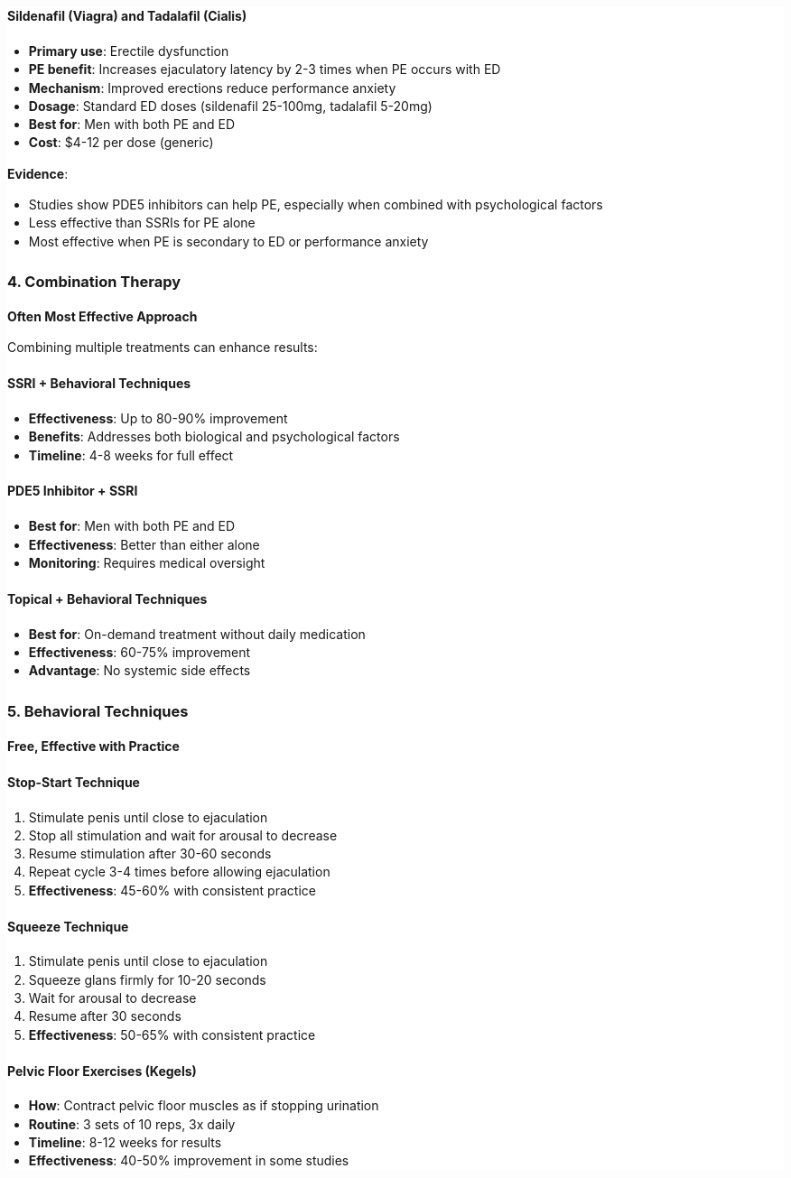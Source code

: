 #### Sildenafil (Viagra) and Tadalafil (Cialis)
- **Primary use**: Erectile dysfunction
- **PE benefit**: Increases ejaculatory latency by 2-3 times when PE occurs with ED
- **Mechanism**: Improved erections reduce performance anxiety
- **Dosage**: Standard ED doses (sildenafil 25-100mg, tadalafil 5-20mg)
- **Best for**: Men with both PE and ED
- **Cost**: $4-12 per dose (generic)

**Evidence**:
- Studies show PDE5 inhibitors can help PE, especially when combined with psychological factors
- Less effective than SSRIs for PE alone
- Most effective when PE is secondary to ED or performance anxiety

### 4. Combination Therapy

**Often Most Effective Approach**

Combining multiple treatments can enhance results:

#### SSRI + Behavioral Techniques
- **Effectiveness**: Up to 80-90% improvement
- **Benefits**: Addresses both biological and psychological factors
- **Timeline**: 4-8 weeks for full effect

#### PDE5 Inhibitor + SSRI
- **Best for**: Men with both PE and ED
- **Effectiveness**: Better than either alone
- **Monitoring**: Requires medical oversight

#### Topical + Behavioral Techniques
- **Best for**: On-demand treatment without daily medication
- **Effectiveness**: 60-75% improvement
- **Advantage**: No systemic side effects

### 5. Behavioral Techniques

**Free, Effective with Practice**

#### Stop-Start Technique
1. Stimulate penis until close to ejaculation
2. Stop all stimulation and wait for arousal to decrease
3. Resume stimulation after 30-60 seconds
4. Repeat cycle 3-4 times before allowing ejaculation
5. **Effectiveness**: 45-60% with consistent practice

#### Squeeze Technique
1. Stimulate penis until close to ejaculation
2. Squeeze glans firmly for 10-20 seconds
3. Wait for arousal to decrease
4. Resume after 30 seconds
5. **Effectiveness**: 50-65% with consistent practice

#### Pelvic Floor Exercises (Kegels)
- **How**: Contract pelvic floor muscles as if stopping urination
- **Routine**: 3 sets of 10 reps, 3x daily
- **Timeline**: 8-12 weeks for results
- **Effectiveness**: 40-50% improvement in some studies
